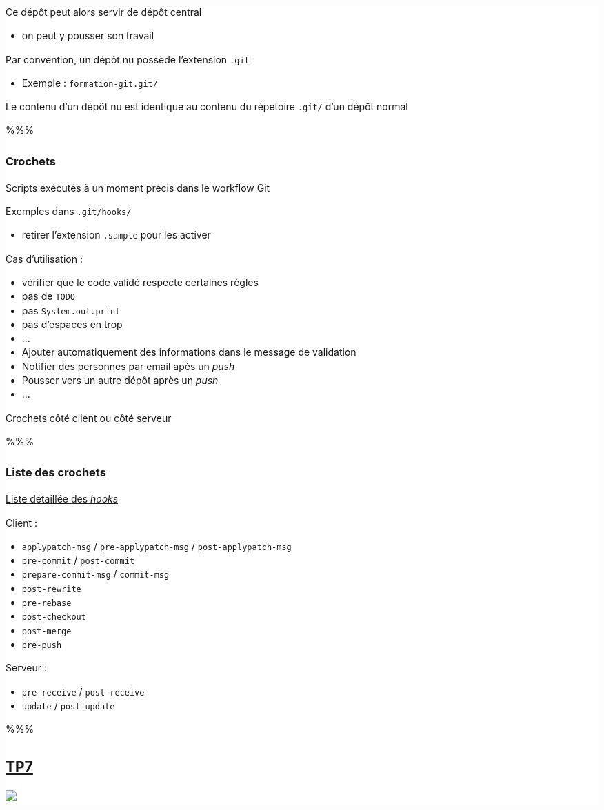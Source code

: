 Ce dépôt peut alors servir de dépôt central
 - on peut y pousser son travail


Par convention, un dépôt nu possède l’extension `.git`
 - Exemple : `formation-git.git/`

Le contenu d’un dépôt nu est identique au contenu du répetoire `.git/` d’un dépôt normal


%%%



### Crochets

Scripts exécutés à un moment précis dans le workflow Git

Exemples dans `.git/hooks/`
 - retirer l’extension `.sample` pour les activer

Cas d’utilisation :
 - vérifier que le code validé respecte certaines règles
  - pas de `TODO`
  - pas `System.out.print`
  - pas d’espaces en trop
  - ...
 - Ajouter automatiquement des informations dans le message de validation
 - Notifier des personnes par email apès un *push*
 - Pousser vers un autre dépôt après un *push*
 - ...

Crochets côté client ou côté serveur


%%%



### Liste des crochets

[Liste détaillée des *hooks*](https://www.digitalocean.com/community/tutorials/how-to-use-git-hooks-to-automate-development-and-deployment-tasks)

Client :
 - `applypatch-msg` / `pre-applypatch-msg` / `post-applypatch-msg`
 - `pre-commit` / `post-commit`
 - `prepare-commit-msg` / `commit-msg`
 - `post-rewrite`
 - `pre-rebase`
 - `post-checkout`
 - `post-merge`
 - `pre-push`

Serveur :
 - `pre-receive` / `post-receive`
 - `update` / `post-update`

%%%



## [TP7](https://git.stable.innovation.insee.eu/wehdrc/formation-git#7-boite-à-outils-git)
<div class="center">
	<img src="images/keyboard.png" width="600px" />
</div>
